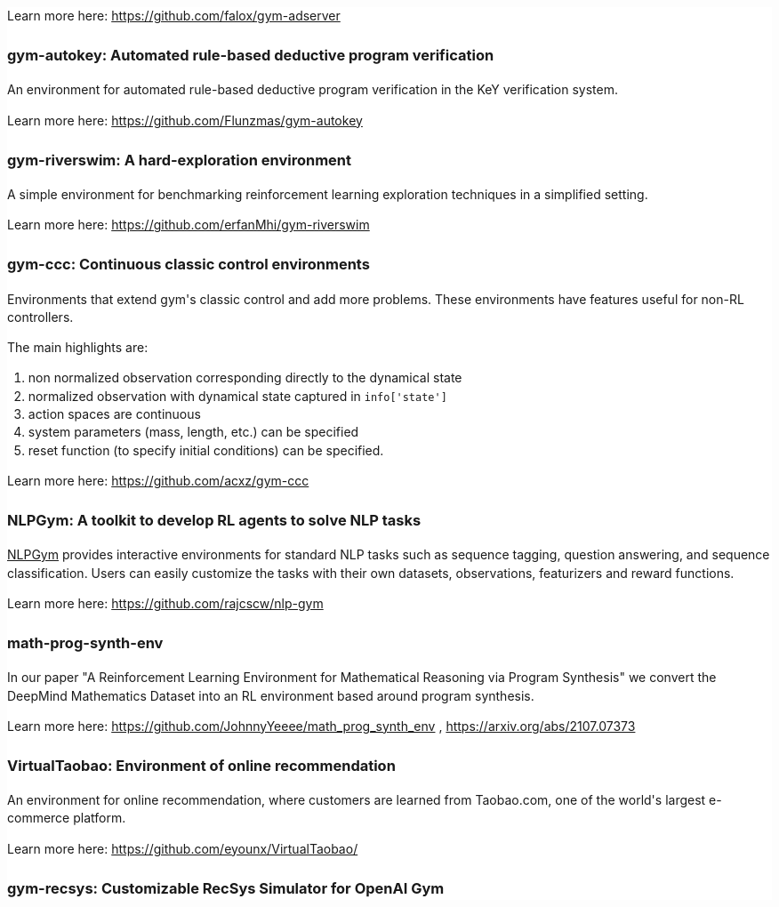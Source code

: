 Learn more here: https://github.com/falox/gym-adserver

### gym-autokey: Automated rule-based deductive program verification

An environment for automated rule-based deductive program verification in the KeY verification system.

Learn more here: https://github.com/Flunzmas/gym-autokey

### gym-riverswim: A hard-exploration environment

A simple environment for benchmarking reinforcement learning exploration techniques in a simplified setting.

Learn more here: https://github.com/erfanMhi/gym-riverswim

### gym-ccc: Continuous classic control environments

Environments that extend gym's classic control and add more problems.
These environments have features useful for non-RL controllers.

The main highlights are:
1) non normalized observation corresponding directly to the dynamical state
2) normalized observation with dynamical state captured in `info['state']`
3) action spaces are continuous
4) system parameters (mass, length, etc.) can be specified
5) reset function (to specify initial conditions) can be specified.

Learn more here: https://github.com/acxz/gym-ccc

### NLPGym: A toolkit to develop RL agents to solve NLP tasks

[NLPGym](https://arxiv.org/pdf/2011.08272v1.pdf) provides interactive environments for standard NLP tasks such as sequence tagging, question answering, and sequence classification. Users can easily customize the tasks with their own datasets, observations, featurizers and reward functions.

Learn more here: https://github.com/rajcscw/nlp-gym

### math-prog-synth-env

In our paper "A Reinforcement Learning Environment for Mathematical Reasoning via Program Synthesis" we convert the DeepMind Mathematics Dataset into an RL environment based around program synthesis.

Learn more here: https://github.com/JohnnyYeeee/math_prog_synth_env , https://arxiv.org/abs/2107.07373

### VirtualTaobao: Environment of online recommendation

An environment for online recommendation, where customers are learned from Taobao.com, one of the world's largest e-commerce platform.

Learn more here: https://github.com/eyounx/VirtualTaobao/

### gym-recsys: Customizable RecSys Simulator for OpenAI Gym
